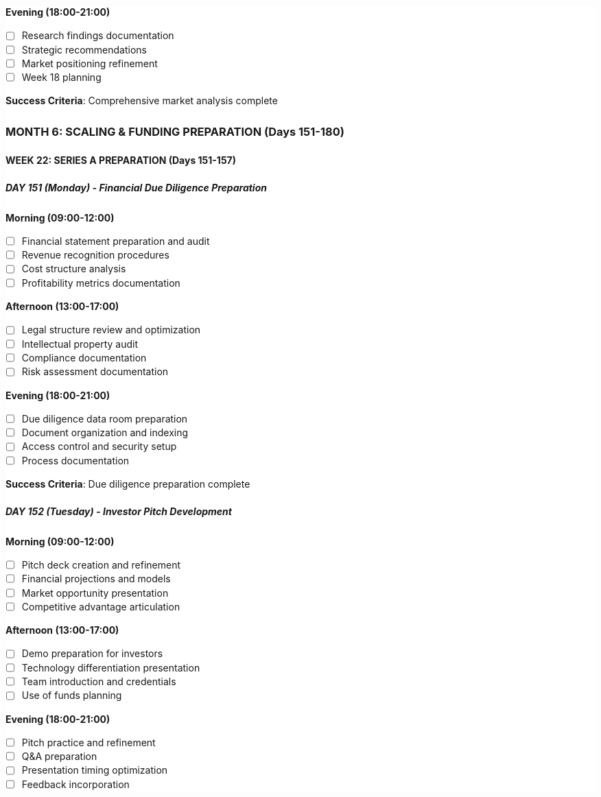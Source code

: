 **Evening (18:00-21:00)**
- [ ] Research findings documentation
- [ ] Strategic recommendations
- [ ] Market positioning refinement
- [ ] Week 18 planning

**Success Criteria**: Comprehensive market analysis complete

### **MONTH 6: SCALING & FUNDING PREPARATION (Days 151-180)**

#### **WEEK 22: SERIES A PREPARATION (Days 151-157)**

##### **DAY 151 (Monday) - Financial Due Diligence Preparation**
**Morning (09:00-12:00)**
- [ ] Financial statement preparation and audit
- [ ] Revenue recognition procedures
- [ ] Cost structure analysis
- [ ] Profitability metrics documentation

**Afternoon (13:00-17:00)**
- [ ] Legal structure review and optimization
- [ ] Intellectual property audit
- [ ] Compliance documentation
- [ ] Risk assessment documentation

**Evening (18:00-21:00)**
- [ ] Due diligence data room preparation
- [ ] Document organization and indexing
- [ ] Access control and security setup
- [ ] Process documentation

**Success Criteria**: Due diligence preparation complete

##### **DAY 152 (Tuesday) - Investor Pitch Development**
**Morning (09:00-12:00)**
- [ ] Pitch deck creation and refinement
- [ ] Financial projections and models
- [ ] Market opportunity presentation
- [ ] Competitive advantage articulation

**Afternoon (13:00-17:00)**
- [ ] Demo preparation for investors
- [ ] Technology differentiation presentation
- [ ] Team introduction and credentials
- [ ] Use of funds planning

**Evening (18:00-21:00)**
- [ ] Pitch practice and refinement
- [ ] Q&A preparation
- [ ] Presentation timing optimization
- [ ] Feedback incorporation
